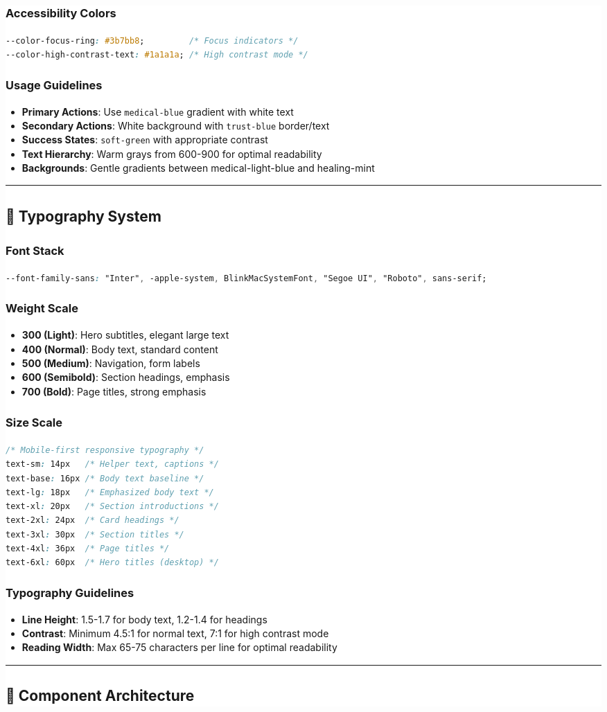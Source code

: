### Accessibility Colors
```css
--color-focus-ring: #3b7bb8;         /* Focus indicators */
--color-high-contrast-text: #1a1a1a; /* High contrast mode */
```

### Usage Guidelines
- **Primary Actions**: Use `medical-blue` gradient with white text
- **Secondary Actions**: White background with `trust-blue` border/text
- **Success States**: `soft-green` with appropriate contrast
- **Text Hierarchy**: Warm grays from 600-900 for optimal readability
- **Backgrounds**: Gentle gradients between medical-light-blue and healing-mint

---

## 📝 Typography System

### Font Stack
```css
--font-family-sans: "Inter", -apple-system, BlinkMacSystemFont, "Segoe UI", "Roboto", sans-serif;
```

### Weight Scale
- **300 (Light)**: Hero subtitles, elegant large text
- **400 (Normal)**: Body text, standard content
- **500 (Medium)**: Navigation, form labels
- **600 (Semibold)**: Section headings, emphasis
- **700 (Bold)**: Page titles, strong emphasis

### Size Scale
```css
/* Mobile-first responsive typography */
text-sm: 14px   /* Helper text, captions */
text-base: 16px /* Body text baseline */
text-lg: 18px   /* Emphasized body text */
text-xl: 20px   /* Section introductions */
text-2xl: 24px  /* Card headings */
text-3xl: 30px  /* Section titles */
text-4xl: 36px  /* Page titles */
text-6xl: 60px  /* Hero titles (desktop) */
```

### Typography Guidelines
- **Line Height**: 1.5-1.7 for body text, 1.2-1.4 for headings
- **Contrast**: Minimum 4.5:1 for normal text, 7:1 for high contrast mode
- **Reading Width**: Max 65-75 characters per line for optimal readability

---

## 🧩 Component Architecture
